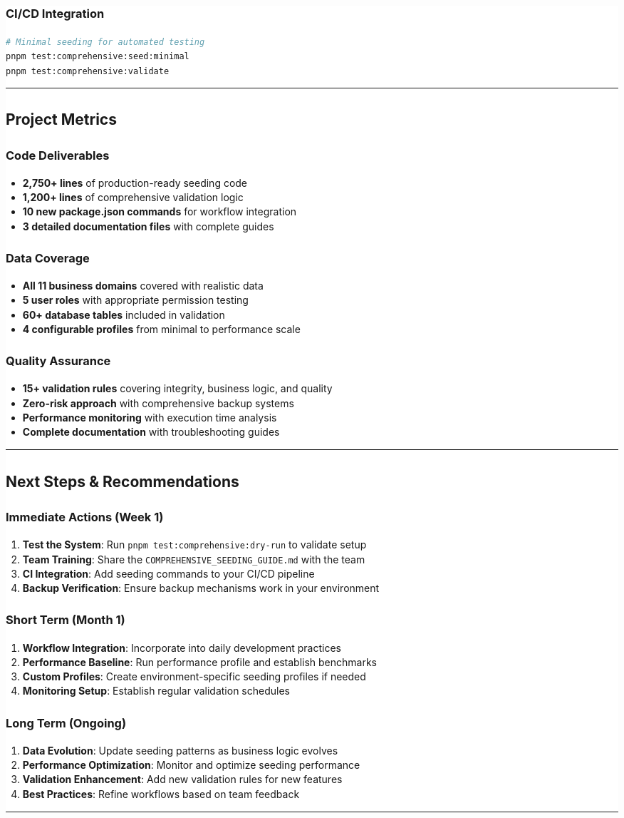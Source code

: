### CI/CD Integration
```bash
# Minimal seeding for automated testing
pnpm test:comprehensive:seed:minimal
pnpm test:comprehensive:validate
```

---

## Project Metrics

### Code Deliverables
- **2,750+ lines** of production-ready seeding code
- **1,200+ lines** of comprehensive validation logic
- **10 new package.json commands** for workflow integration
- **3 detailed documentation files** with complete guides

### Data Coverage
- **All 11 business domains** covered with realistic data
- **5 user roles** with appropriate permission testing
- **60+ database tables** included in validation
- **4 configurable profiles** from minimal to performance scale

### Quality Assurance
- **15+ validation rules** covering integrity, business logic, and quality
- **Zero-risk approach** with comprehensive backup systems
- **Performance monitoring** with execution time analysis
- **Complete documentation** with troubleshooting guides

---

## Next Steps & Recommendations

### Immediate Actions (Week 1)
1. **Test the System**: Run `pnpm test:comprehensive:dry-run` to validate setup
2. **Team Training**: Share the `COMPREHENSIVE_SEEDING_GUIDE.md` with the team
3. **CI Integration**: Add seeding commands to your CI/CD pipeline
4. **Backup Verification**: Ensure backup mechanisms work in your environment

### Short Term (Month 1)
1. **Workflow Integration**: Incorporate into daily development practices
2. **Performance Baseline**: Run performance profile and establish benchmarks
3. **Custom Profiles**: Create environment-specific seeding profiles if needed
4. **Monitoring Setup**: Establish regular validation schedules

### Long Term (Ongoing)
1. **Data Evolution**: Update seeding patterns as business logic evolves
2. **Performance Optimization**: Monitor and optimize seeding performance
3. **Validation Enhancement**: Add new validation rules for new features
4. **Best Practices**: Refine workflows based on team feedback

---